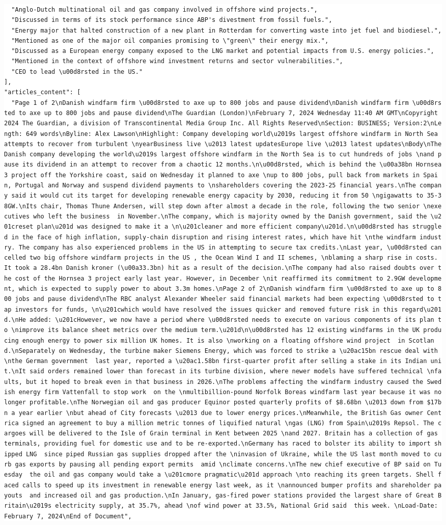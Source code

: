       "Anglo-Dutch multinational oil and gas company involved in offshore wind projects.",
      "Discussed in terms of its stock performance since ABP's divestment from fossil fuels.",
      "Energy major that halted construction of a new plant in Rotterdam for converting waste into jet fuel and biodiesel.",
      "Mentioned as one of the major oil companies promising to \"green\" their energy mix.",
      "Discussed as a European energy company exposed to the LNG market and potential impacts from U.S. energy policies.",
      "Mentioned in the context of offshore wind investment returns and sector vulnerabilities.",
      "CEO to lead \u00d8rsted in the US."
    ],
    "articles_content": [
      "Page 1 of 2\nDanish windfarm firm \u00d8rsted to axe up to 800 jobs and pause dividend\nDanish windfarm firm \u00d8rsted to axe up to 800 jobs and pause dividend\nThe Guardian (London)\nFebruary 7, 2024 Wednesday 11:40 AM GMT\nCopyright 2024 The Guardian, a division of Transcontinental Media Group Inc. All Rights Reserved\nSection: BUSINESS; Version:2\nLength: 649 words\nByline: Alex Lawson\nHighlight: Company developing world\u2019s largest offshore windfarm in North Sea attempts to recover from turbulent \nyearBusiness live \u2013 latest updatesEurope live \u2013 latest updates\nBody\nThe Danish company developing the world\u2019s largest offshore windfarm in the North Sea is to cut hundreds of jobs \nand pause its dividend in an attempt to recover from a chaotic 12 months.\n\u00d8rsted, which is behind the \u00a38bn Hornsea 3 project off the Yorkshire coast, said on Wednesday it planned to axe \nup to 800 jobs, pull back from markets in Spain, Portugal and Norway and suspend dividend payments to \nshareholders covering the 2023-25 financial years.\nThe company said it would cut its target for developing renewable energy capacity by 2030, reducing it from 50 \ngigawatts to 35-38GW.\nIts chair, Thomas Thune Andersen, will step down after almost a decade in the role, following the two senior \nexecutives who left the business  in November.\nThe company, which is majority owned by the Danish government, said the \u201creset plan\u201d was designed to make it a \n\u201cleaner and more efficient company\u201d.\n\u00d8rsted has struggled in the face of high inflation, supply-chain disruption and rising interest rates, which have hit \nthe windfarm industry. The company has also experienced problems in the US in attempting to secure tax credits.\nLast year, \u00d8rsted cancelled two big offshore windfarm projects in the US , the Ocean Wind I and II schemes, \nblaming a sharp rise in costs. It took a 28.4bn Danish kroner (\u00a33.3bn) hit as a result of the decision.\nThe company had also raised doubts over the cost of the Hornsea 3 project early last year. However, in December \nit reaffirmed its commitment to 2.9GW development, which is expected to supply power to about 3.3m homes.\nPage 2 of 2\nDanish windfarm firm \u00d8rsted to axe up to 800 jobs and pause dividend\nThe RBC analyst Alexander Wheeler said financial markets had been expecting \u00d8rsted to tap investors for funds, \n\u201cwhich would have resolved the issues quicker and removed future risk in this regard\u201d.\nHe added: \u201cHowever, we now have a period where \u00d8rsted needs to execute on various components of its plan to \nimprove its balance sheet metrics over the medium term.\u201d\n\u00d8rsted has 12 existing windfarms in the UK producing enough energy to power six million UK homes. It is also \nworking on a floating offshore wind project  in Scotland.\nSeparately on Wednesday, the turbine maker Siemens Energy, which was forced to strike a \u20ac15bn rescue deal with \nthe German government  last year, reported a \u20ac1.58bn first-quarter profit after selling a stake in its Indian unit.\nIt said orders remained lower than forecast in its turbine division, where newer models have suffered technical \nfaults, but it hoped to break even in that business in 2026.\nThe problems affecting the windfarm industry caused the Swedish energy firm Vattenfall to stop work  on the \nmultibillion-pound Norfolk Boreas windfarm last year because it was no longer profitable.\nThe Norwegian oil and gas producer Equinor posted quarterly profits of $8.68bn \u2013 down from $17bn a year earlier \nbut ahead of City forecasts \u2013 due to lower energy prices.\nMeanwhile, the British Gas owner Centrica signed an agreement to buy a million metric tonnes of liquified natural \ngas (LNG) from Spain\u2019s Repsol. The cargoes will be delivered to the Isle of Grain terminal in Kent between 2025 \nand 2027. Britain has a collection of gas terminals, providing fuel for domestic use and to be re-exported.\nGermany has raced to bolster its ability to import shipped LNG  since piped Russian gas supplies dropped after the \ninvasion of Ukraine, while the US last month moved to curb gas exports by pausing all pending export permits  amid \nclimate concerns.\nThe new chief executive of BP said on Tuesday  the oil and gas company would take a \u201cmore pragmatic\u201d approach \nto reaching its green targets. Shell faced calls to speed up its investment in renewable energy last week, as it \nannounced bumper profits and shareholder payouts  and increased oil and gas production.\nIn January, gas-fired power stations provided the largest share of Great Britain\u2019s electricity supply, at 35.7%, ahead \nof wind power at 33.5%, National Grid said  this week. \nLoad-Date: February 7, 2024\nEnd of Document",
